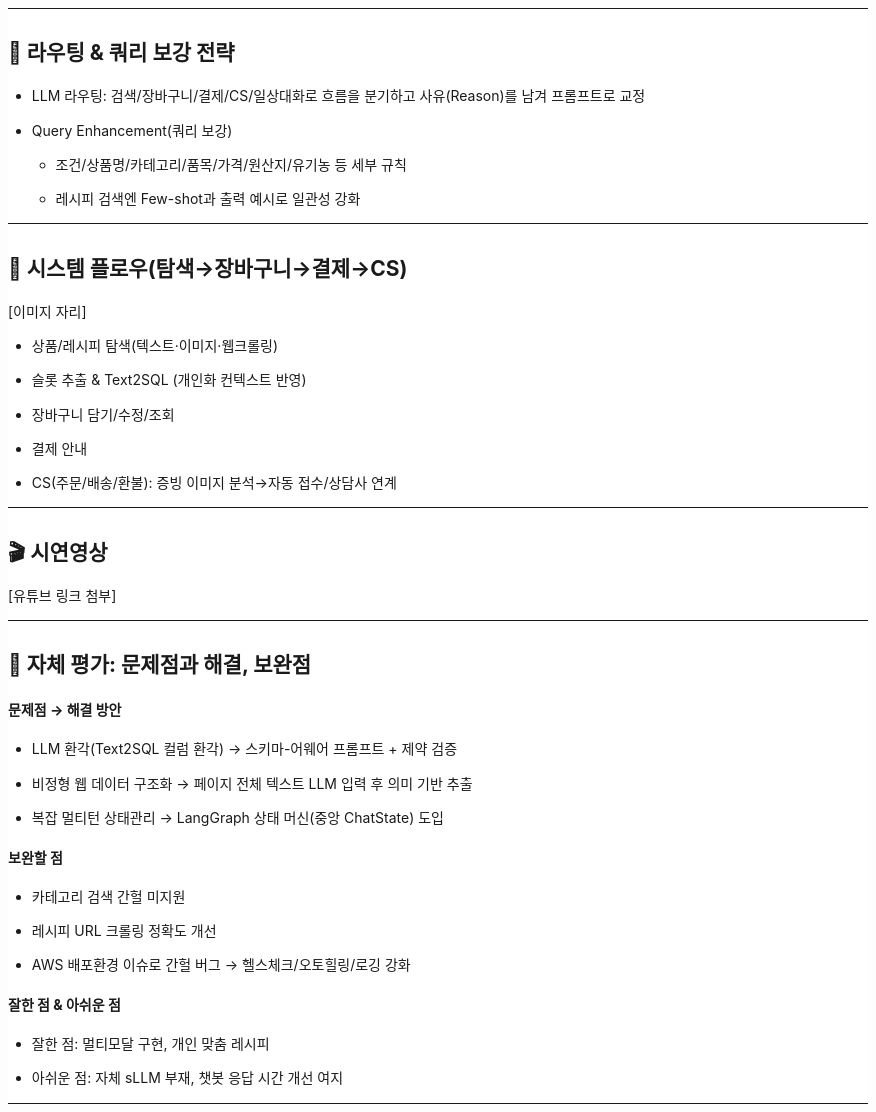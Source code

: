 
---

## 🧠 라우팅 & 쿼리 보강 전략

- LLM 라우팅: 검색/장바구니/결제/CS/일상대화로 흐름을 분기하고 사유(Reason)를 남겨 프롬프트로 교정

- Query Enhancement(쿼리 보강)

  - 조건/상품명/카테고리/품목/가격/원산지/유기농 등 세부 규칙

  - 레시피 검색엔 Few-shot과 출력 예시로 일관성 강화

---

## 🔄 시스템 플로우(탐색→장바구니→결제→CS)
[이미지 자리]
- 상품/레시피 탐색(텍스트·이미지·웹크롤링)

- 슬롯 추출 & Text2SQL (개인화 컨텍스트 반영)

- 장바구니 담기/수정/조회

- 결제 안내

- CS(주문/배송/환불): 증빙 이미지 분석→자동 접수/상담사 연계

---

## 🎬 시연영상
[유튜브 링크 첨부]

---

## 🧪 자체 평가: 문제점과 해결, 보완점

#### 문제점 → 해결 방안

- LLM 환각(Text2SQL 컬럼 환각) → 스키마-어웨어 프롬프트 + 제약 검증

- 비정형 웹 데이터 구조화 → 페이지 전체 텍스트 LLM 입력 후 의미 기반 추출

- 복잡 멀티턴 상태관리 → LangGraph 상태 머신(중앙 ChatState) 도입

#### 보완할 점

- 카테고리 검색 간헐 미지원

- 레시피 URL 크롤링 정확도 개선

- AWS 배포환경 이슈로 간헐 버그 → 헬스체크/오토힐링/로깅 강화

#### 잘한 점 & 아쉬운 점

- 잘한 점: 멀티모달 구현, 개인 맞춤 레시피

- 아쉬운 점: 자체 sLLM 부재, 챗봇 응답 시간 개선 여지

---
